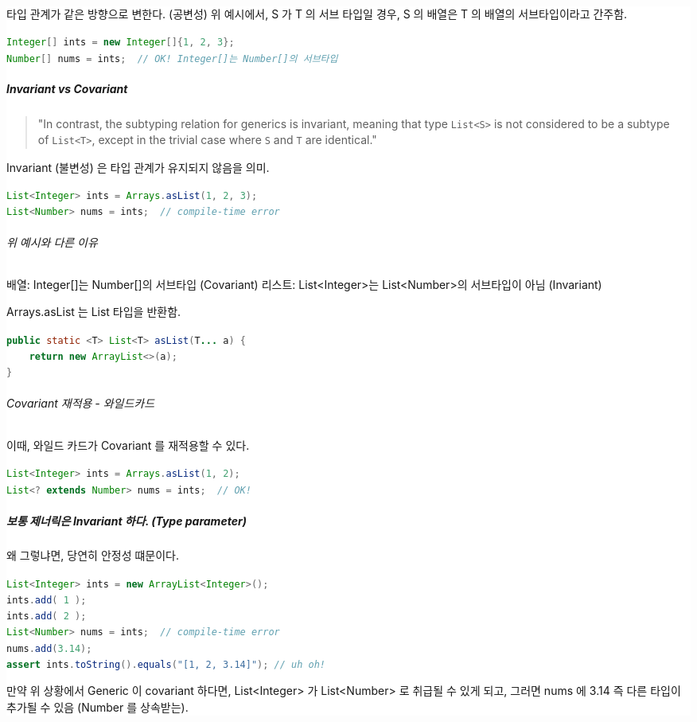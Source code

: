 타입 관계가 같은 방향으로 변한다. (공변성)
위 예시에서, S 가 T 의 서브 타입일 경우, S 의 배열은 T 의 배열의 서브타입이라고 간주함.


```java
Integer[] ints = new Integer[]{1, 2, 3};
Number[] nums = ints;  // OK! Integer[]는 Number[]의 서브타입
```

##### Invariant vs Covariant

> "In contrast, the subtyping relation for generics is invariant, meaning that type `List<S>` is not considered to be a subtype of `List<T>`, except in the trivial case where `S` and `T` are identical."

Invariant (불변성) 은 타입 관계가 유지되지 않음을 의미.

```java
List<Integer> ints = Arrays.asList(1, 2, 3);
List<Number> nums = ints;  // compile-time error
```

###### 위 예시와 다른 이유

배열: Integer\[]는 Number\[]의 서브타입 (Covariant)
리스트: List\<Integer>는 List\<Number>의 서브타입이 아님 (Invariant)

Arrays.asList 는 List 타입을 반환함.

```java
public static <T> List<T> asList(T... a) {  
    return new ArrayList<>(a);  
}
```

###### Covariant 재적용 - 와일드카드

이때, 와일드 카드가 Covariant 를 재적용할 수 있다.

```java
List<Integer> ints = Arrays.asList(1, 2);
List<? extends Number> nums = ints;  // OK!
```

##### 보통 제너릭은 Invariant 하다. (Type parameter)

왜 그렇냐면, 당연히 안정성 떄문이다.

```java
List<Integer> ints = new ArrayList<Integer>();
ints.add( 1 );
ints.add( 2 );
List<Number> nums = ints;  // compile-time error
nums.add(3.14);
assert ints.toString().equals("[1, 2, 3.14]"); // uh oh!
```

만약 위 상황에서 Generic 이 covariant 하다면,
List\<Integer> 가 List\<Number> 로 취급될 수 있게 되고,
그러면 nums 에 3.14 즉 다른 타입이 추가될 수 있음 (Number 를 상속받는).
